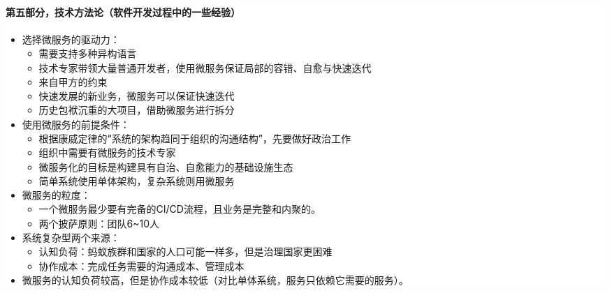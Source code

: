 #### 第五部分，技术方法论（软件开发过程中的一些经验）
* 选择微服务的驱动力：
  * 需要支持多种异构语言
  * 技术专家带领大量普通开发者，使用微服务保证局部的容错、自愈与快速迭代
  * 来自甲方的约束
  * 快速发展的新业务，微服务可以保证快速迭代
  * 历史包袱沉重的大项目，借助微服务进行拆分
* 使用微服务的前提条件：
  * 根据康威定律的“系统的架构趋同于组织的沟通结构”，先要做好政治工作
  * 组织中需要有微服务的技术专家
  * 微服务化的目标是构建具有自治、自愈能力的基础设施生态
  * 简单系统使用单体架构，复杂系统则用微服务
* 微服务的粒度：
  * 一个微服务最少要有完备的CI/CD流程，且业务是完整和内聚的。
  * 两个披萨原则：团队6~10人
* 系统复杂型两个来源：
  * 认知负荷：蚂蚁族群和国家的人口可能一样多，但是治理国家更困难
  * 协作成本：完成任务需要的沟通成本、管理成本
* 微服务的认知负荷较高，但是协作成本较低（对比单体系统，服务只依赖它需要的服务）。

